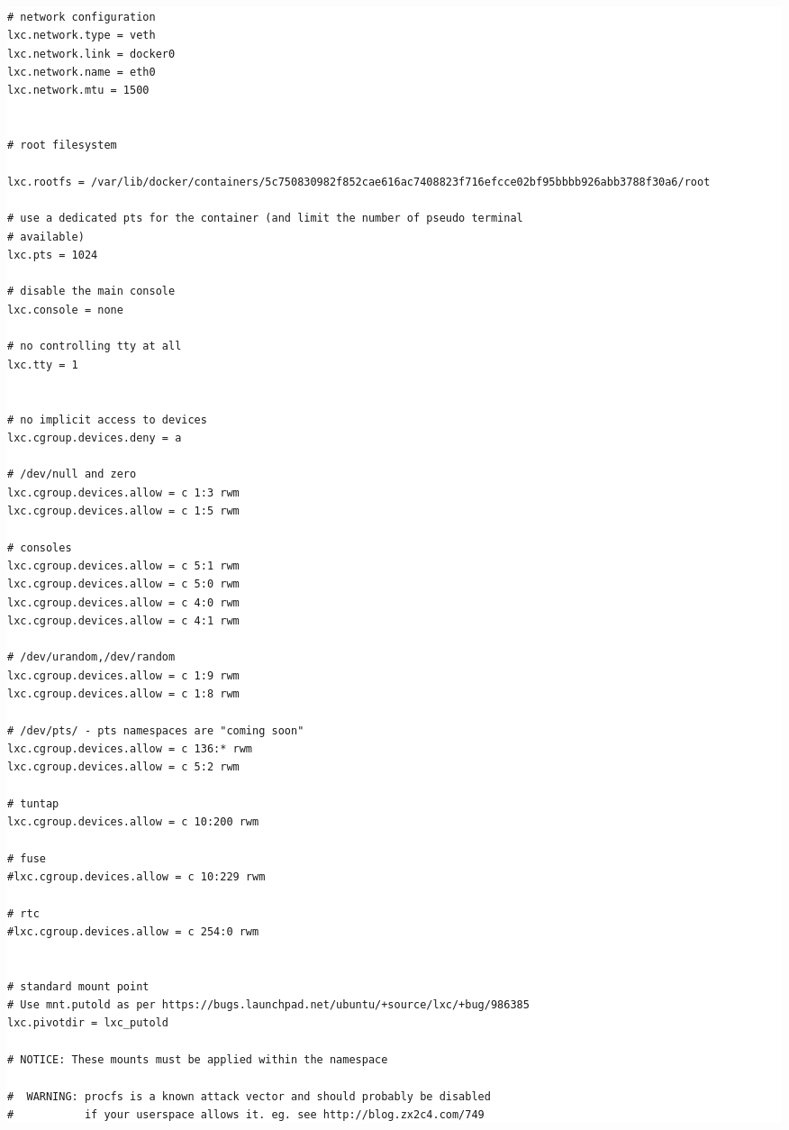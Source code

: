 ~~~
# network configuration
lxc.network.type = veth
lxc.network.link = docker0
lxc.network.name = eth0
lxc.network.mtu = 1500


# root filesystem

lxc.rootfs = /var/lib/docker/containers/5c750830982f852cae616ac7408823f716efcce02bf95bbbb926abb3788f30a6/root

# use a dedicated pts for the container (and limit the number of pseudo terminal
# available)
lxc.pts = 1024

# disable the main console
lxc.console = none

# no controlling tty at all
lxc.tty = 1


# no implicit access to devices
lxc.cgroup.devices.deny = a

# /dev/null and zero
lxc.cgroup.devices.allow = c 1:3 rwm
lxc.cgroup.devices.allow = c 1:5 rwm

# consoles
lxc.cgroup.devices.allow = c 5:1 rwm
lxc.cgroup.devices.allow = c 5:0 rwm
lxc.cgroup.devices.allow = c 4:0 rwm
lxc.cgroup.devices.allow = c 4:1 rwm

# /dev/urandom,/dev/random
lxc.cgroup.devices.allow = c 1:9 rwm
lxc.cgroup.devices.allow = c 1:8 rwm

# /dev/pts/ - pts namespaces are "coming soon"
lxc.cgroup.devices.allow = c 136:* rwm
lxc.cgroup.devices.allow = c 5:2 rwm

# tuntap
lxc.cgroup.devices.allow = c 10:200 rwm

# fuse
#lxc.cgroup.devices.allow = c 10:229 rwm

# rtc
#lxc.cgroup.devices.allow = c 254:0 rwm


# standard mount point
# Use mnt.putold as per https://bugs.launchpad.net/ubuntu/+source/lxc/+bug/986385
lxc.pivotdir = lxc_putold

# NOTICE: These mounts must be applied within the namespace

#  WARNING: procfs is a known attack vector and should probably be disabled
#           if your userspace allows it. eg. see http://blog.zx2c4.com/749
~~~